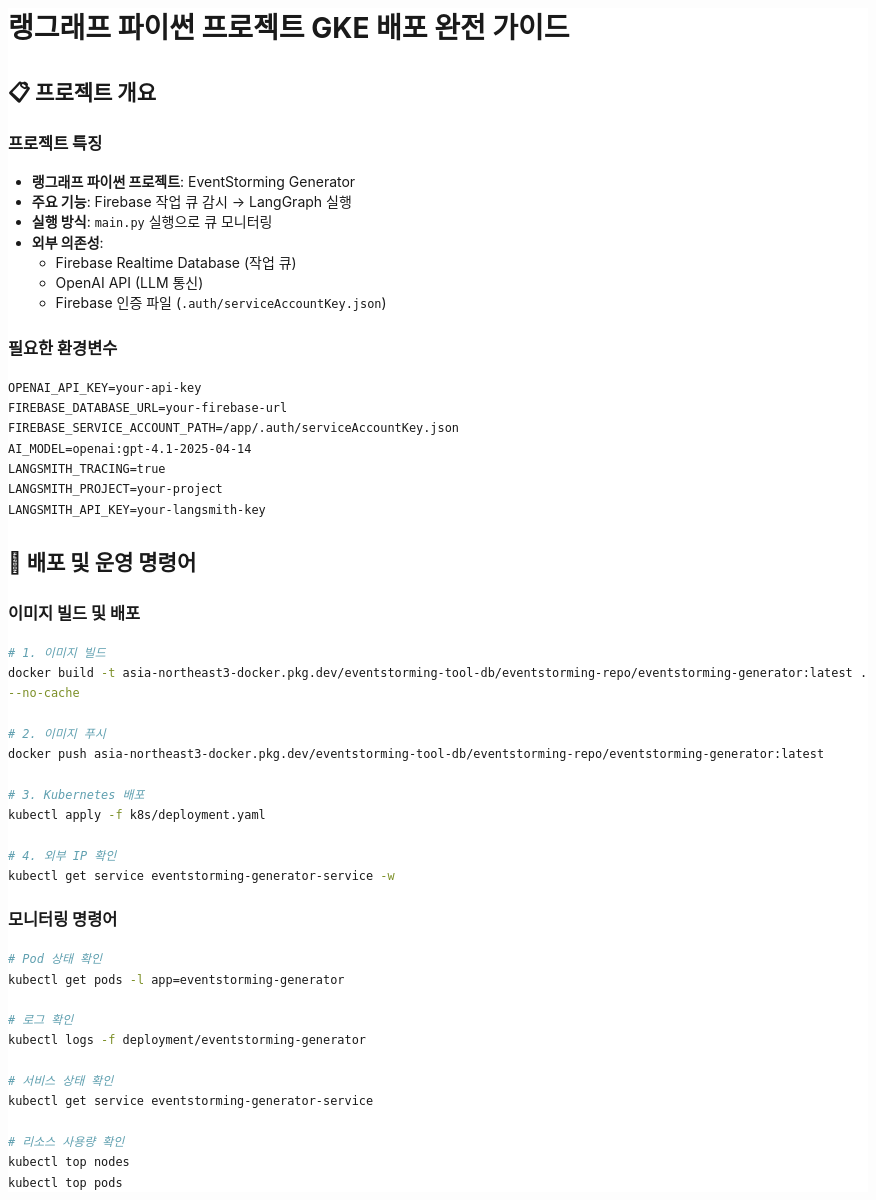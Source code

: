 # 랭그래프 파이썬 프로젝트 GKE 배포 완전 가이드

## 📋 프로젝트 개요

### 프로젝트 특징
- **랭그래프 파이썬 프로젝트**: EventStorming Generator
- **주요 기능**: Firebase 작업 큐 감시 → LangGraph 실행
- **실행 방식**: `main.py` 실행으로 큐 모니터링
- **외부 의존성**: 
  - Firebase Realtime Database (작업 큐)
  - OpenAI API (LLM 통신)
  - Firebase 인증 파일 (`.auth/serviceAccountKey.json`)

### 필요한 환경변수
```env
OPENAI_API_KEY=your-api-key
FIREBASE_DATABASE_URL=your-firebase-url
FIREBASE_SERVICE_ACCOUNT_PATH=/app/.auth/serviceAccountKey.json
AI_MODEL=openai:gpt-4.1-2025-04-14
LANGSMITH_TRACING=true
LANGSMITH_PROJECT=your-project
LANGSMITH_API_KEY=your-langsmith-key
```

## 🚀 배포 및 운영 명령어

### 이미지 빌드 및 배포
```bash
# 1. 이미지 빌드
docker build -t asia-northeast3-docker.pkg.dev/eventstorming-tool-db/eventstorming-repo/eventstorming-generator:latest . --no-cache

# 2. 이미지 푸시
docker push asia-northeast3-docker.pkg.dev/eventstorming-tool-db/eventstorming-repo/eventstorming-generator:latest

# 3. Kubernetes 배포
kubectl apply -f k8s/deployment.yaml

# 4. 외부 IP 확인
kubectl get service eventstorming-generator-service -w
```

### 모니터링 명령어
```bash
# Pod 상태 확인
kubectl get pods -l app=eventstorming-generator

# 로그 확인
kubectl logs -f deployment/eventstorming-generator

# 서비스 상태 확인
kubectl get service eventstorming-generator-service

# 리소스 사용량 확인
kubectl top nodes
kubectl top pods
```
